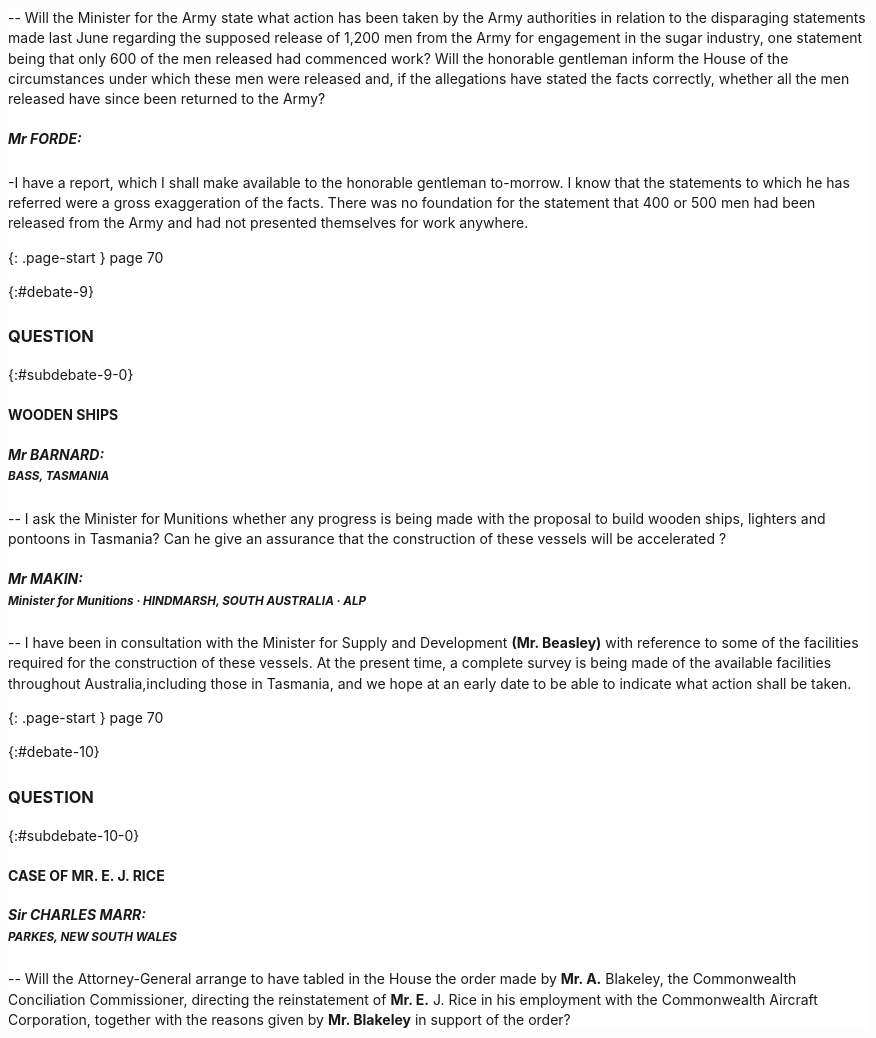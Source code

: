 -- Will the Minister for the Army state what action has been taken by the Army authorities in relation to the disparaging statements made last June regarding the supposed release of 1,200 men from the Army for engagement in the sugar industry, one statement being that only 600 of the men released had commenced work? Will the honorable gentleman inform the House of the circumstances under which these men were released and, if the allegations have stated the facts correctly, whether all the men released have since been returned to the Army? 

##### Mr FORDE:

-I have a report, which I shall make available to the honorable gentleman to-morrow. I know that the statements to which he has referred were a gross exaggeration of the facts. There was no foundation for the statement that 400 or 500 men had been released from the Army and had not presented themselves for work anywhere. 

{: .page-start }
page 70

{:#debate-9}
### QUESTION

{:#subdebate-9-0}
#### WOODEN SHIPS

##### Mr BARNARD:<br><small class="text-muted">BASS, TASMANIA</small>

-- I ask the Minister for Munitions whether any progress is being made with the proposal to build wooden ships, lighters and pontoons in Tasmania? Can he give an assurance that the construction of these vessels will be accelerated ? 

##### Mr MAKIN:<br><small class="text-muted">Minister for Munitions &middot; HINDMARSH, SOUTH AUSTRALIA &middot; ALP</small>

-- I have been in consultation with the Minister for Supply and Development  **(Mr. Beasley)**  with reference to some of the facilities required for the construction of these vessels. At the present time, a complete survey is being made of the available facilities throughout Australia,including those in Tasmania, and we hope at an early date to be able to indicate what action shall be taken. 

{: .page-start }
page 70

{:#debate-10}
### QUESTION

{:#subdebate-10-0}
#### CASE OF MR. E. J. RICE

##### Sir CHARLES MARR:<br><small class="text-muted">PARKES, NEW SOUTH WALES</small>

-- Will the Attorney-General arrange to have tabled in the House the order made by  **Mr. A.**  Blakeley, the Commonwealth Conciliation Commissioner, directing the reinstatement of  **Mr. E.**  J. Rice in his employment with the Commonwealth Aircraft Corporation, together with the reasons given by  **Mr. Blakeley**  in support of the order? 

